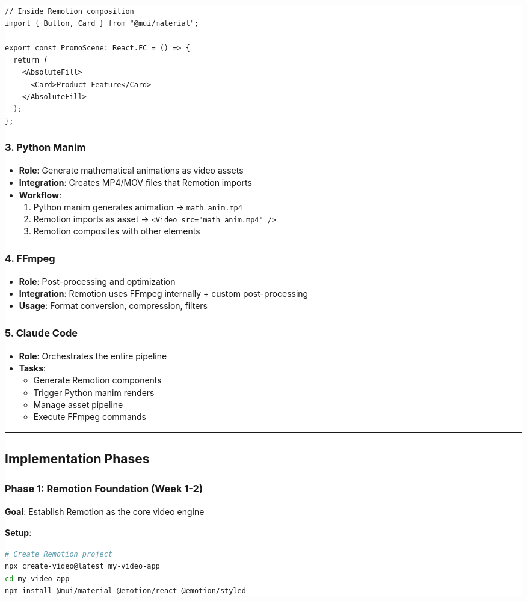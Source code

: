   ```tsx
  // Inside Remotion composition
  import { Button, Card } from "@mui/material";

  export const PromoScene: React.FC = () => {
    return (
      <AbsoluteFill>
        <Card>Product Feature</Card>
      </AbsoluteFill>
    );
  };
  ```

### 3. Python Manim

- **Role**: Generate mathematical animations as video assets
- **Integration**: Creates MP4/MOV files that Remotion imports
- **Workflow**:
  1. Python manim generates animation → `math_anim.mp4`
  2. Remotion imports as asset → `<Video src="math_anim.mp4" />`
  3. Remotion composites with other elements

### 4. FFmpeg

- **Role**: Post-processing and optimization
- **Integration**: Remotion uses FFmpeg internally + custom post-processing
- **Usage**: Format conversion, compression, filters

### 5. Claude Code

- **Role**: Orchestrates the entire pipeline
- **Tasks**:
  - Generate Remotion components
  - Trigger Python manim renders
  - Manage asset pipeline
  - Execute FFmpeg commands

---

## Implementation Phases

### Phase 1: Remotion Foundation (Week 1-2)

**Goal**: Establish Remotion as the core video engine

**Setup**:

```bash
# Create Remotion project
npx create-video@latest my-video-app
cd my-video-app
npm install @mui/material @emotion/react @emotion/styled
```
